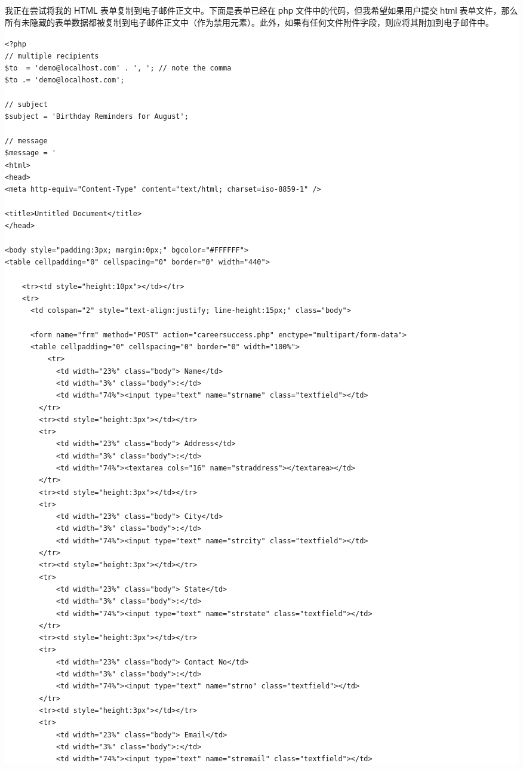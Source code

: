 我正在尝试将我的 HTML 表单复制到电子邮件正文中。下面是表单已经在 php 文件中的代码，但我希望如果用户提交 html 表单文件，那么所有未隐藏的表单数据都被复制到电子邮件正文中（作为禁用元素）。此外，如果有任何文件附件字段，则应将其附加到电子邮件中。

```
<?php
// multiple recipients
$to  = 'demo@localhost.com' . ', '; // note the comma
$to .= 'demo@localhost.com';

// subject
$subject = 'Birthday Reminders for August';

// message
$message = '
<html>
<head>
<meta http-equiv="Content-Type" content="text/html; charset=iso-8859-1" />

<title>Untitled Document</title>
</head>

<body style="padding:3px; margin:0px;" bgcolor="#FFFFFF">
<table cellpadding="0" cellspacing="0" border="0" width="440">

    <tr><td style="height:10px"></td></tr>
    <tr>
      <td colspan="2" style="text-align:justify; line-height:15px;" class="body">

      <form name="frm" method="POST" action="careersuccess.php" enctype="multipart/form-data">
      <table cellpadding="0" cellspacing="0" border="0" width="100%">
          <tr>
            <td width="23%" class="body"> Name</td>
            <td width="3%" class="body">:</td>
            <td width="74%"><input type="text" name="strname" class="textfield"></td>
        </tr>
        <tr><td style="height:3px"></td></tr>
        <tr>
            <td width="23%" class="body"> Address</td>
            <td width="3%" class="body">:</td>
            <td width="74%"><textarea cols="16" name="straddress"></textarea></td>
        </tr>
        <tr><td style="height:3px"></td></tr>
        <tr>
            <td width="23%" class="body"> City</td>
            <td width="3%" class="body">:</td>
            <td width="74%"><input type="text" name="strcity" class="textfield"></td>
        </tr>
        <tr><td style="height:3px"></td></tr>
        <tr>
            <td width="23%" class="body"> State</td>
            <td width="3%" class="body">:</td>
            <td width="74%"><input type="text" name="strstate" class="textfield"></td>
        </tr>
        <tr><td style="height:3px"></td></tr>
        <tr>
            <td width="23%" class="body"> Contact No</td>
            <td width="3%" class="body">:</td>
            <td width="74%"><input type="text" name="strno" class="textfield"></td>
        </tr>
        <tr><td style="height:3px"></td></tr>
        <tr>
            <td width="23%" class="body"> Email</td>
            <td width="3%" class="body">:</td>
            <td width="74%"><input type="text" name="stremail" class="textfield"></td>
```